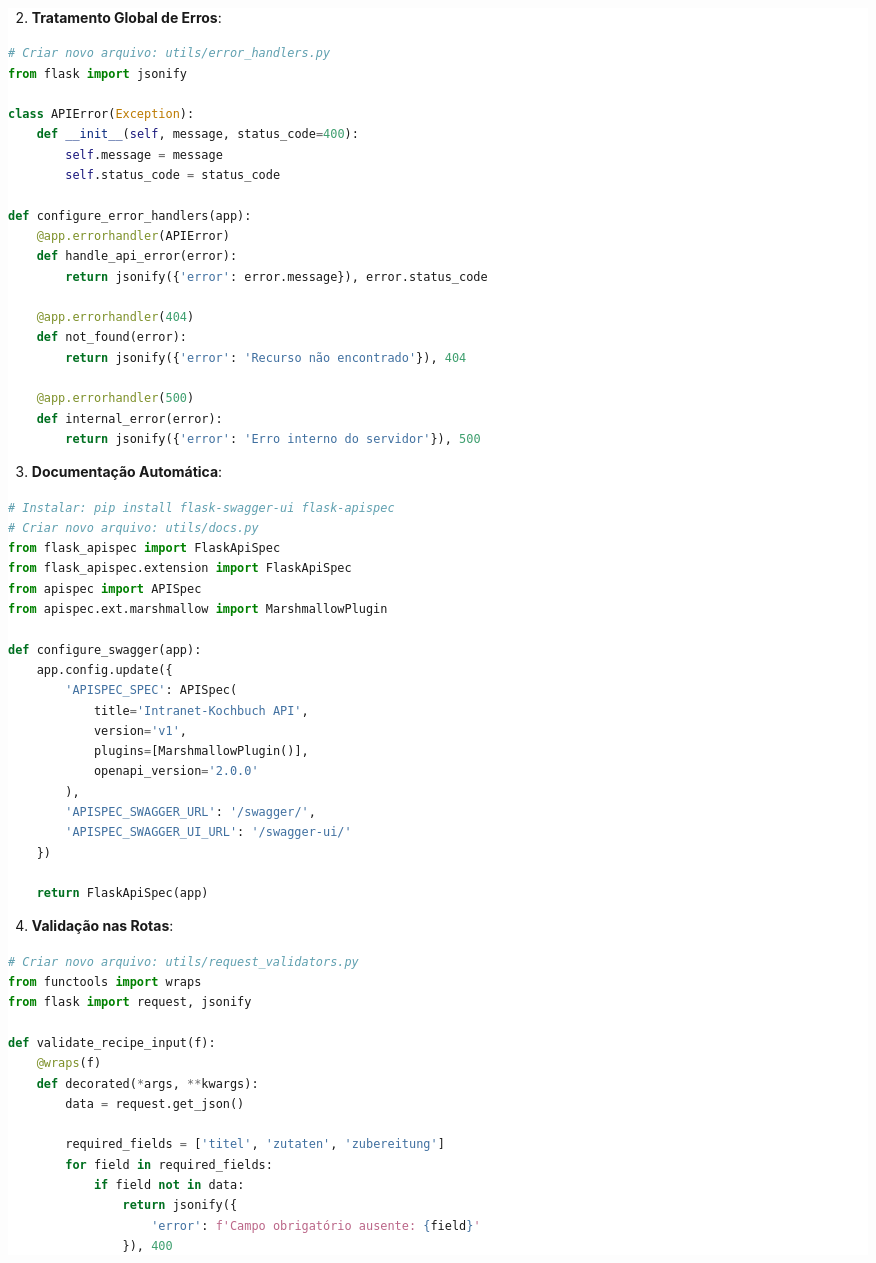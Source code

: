 2. **Tratamento Global de Erros**:
```python
# Criar novo arquivo: utils/error_handlers.py
from flask import jsonify

class APIError(Exception):
    def __init__(self, message, status_code=400):
        self.message = message
        self.status_code = status_code

def configure_error_handlers(app):
    @app.errorhandler(APIError)
    def handle_api_error(error):
        return jsonify({'error': error.message}), error.status_code

    @app.errorhandler(404)
    def not_found(error):
        return jsonify({'error': 'Recurso não encontrado'}), 404

    @app.errorhandler(500)
    def internal_error(error):
        return jsonify({'error': 'Erro interno do servidor'}), 500
```

3. **Documentação Automática**:
```python
# Instalar: pip install flask-swagger-ui flask-apispec
# Criar novo arquivo: utils/docs.py
from flask_apispec import FlaskApiSpec
from flask_apispec.extension import FlaskApiSpec
from apispec import APISpec
from apispec.ext.marshmallow import MarshmallowPlugin

def configure_swagger(app):
    app.config.update({
        'APISPEC_SPEC': APISpec(
            title='Intranet-Kochbuch API',
            version='v1',
            plugins=[MarshmallowPlugin()],
            openapi_version='2.0.0'
        ),
        'APISPEC_SWAGGER_URL': '/swagger/',
        'APISPEC_SWAGGER_UI_URL': '/swagger-ui/'
    })
    
    return FlaskApiSpec(app)
```

4. **Validação nas Rotas**:
```python
# Criar novo arquivo: utils/request_validators.py
from functools import wraps
from flask import request, jsonify

def validate_recipe_input(f):
    @wraps(f)
    def decorated(*args, **kwargs):
        data = request.get_json()
        
        required_fields = ['titel', 'zutaten', 'zubereitung']
        for field in required_fields:
            if field not in data:
                return jsonify({
                    'error': f'Campo obrigatório ausente: {field}'
                }), 400
```